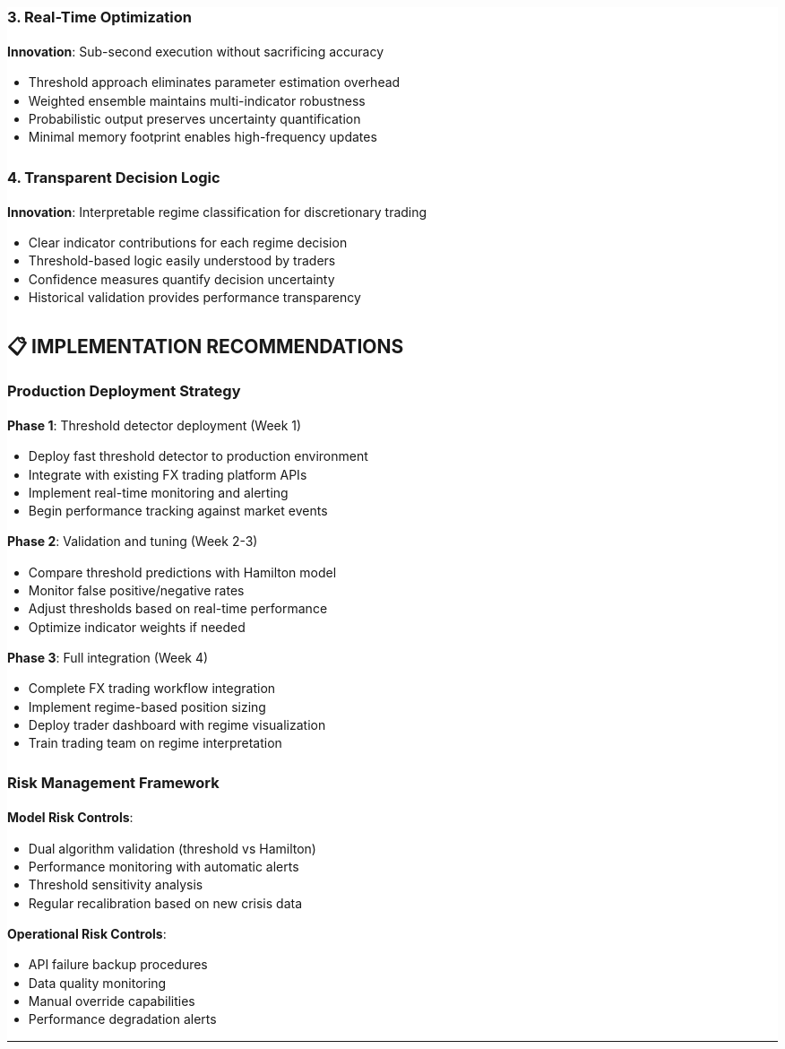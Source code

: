 ### 3. Real-Time Optimization

**Innovation**: Sub-second execution without sacrificing accuracy
- Threshold approach eliminates parameter estimation overhead
- Weighted ensemble maintains multi-indicator robustness
- Probabilistic output preserves uncertainty quantification
- Minimal memory footprint enables high-frequency updates

### 4. Transparent Decision Logic

**Innovation**: Interpretable regime classification for discretionary trading
- Clear indicator contributions for each regime decision
- Threshold-based logic easily understood by traders
- Confidence measures quantify decision uncertainty
- Historical validation provides performance transparency

## 📋 IMPLEMENTATION RECOMMENDATIONS

### Production Deployment Strategy

**Phase 1**: Threshold detector deployment (Week 1)
- Deploy fast threshold detector to production environment
- Integrate with existing FX trading platform APIs
- Implement real-time monitoring and alerting
- Begin performance tracking against market events

**Phase 2**: Validation and tuning (Week 2-3)
- Compare threshold predictions with Hamilton model
- Monitor false positive/negative rates
- Adjust thresholds based on real-time performance
- Optimize indicator weights if needed

**Phase 3**: Full integration (Week 4)
- Complete FX trading workflow integration
- Implement regime-based position sizing
- Deploy trader dashboard with regime visualization
- Train trading team on regime interpretation

### Risk Management Framework

**Model Risk Controls**:
- Dual algorithm validation (threshold vs Hamilton)
- Performance monitoring with automatic alerts
- Threshold sensitivity analysis
- Regular recalibration based on new crisis data

**Operational Risk Controls**:
- API failure backup procedures
- Data quality monitoring
- Manual override capabilities
- Performance degradation alerts

---
